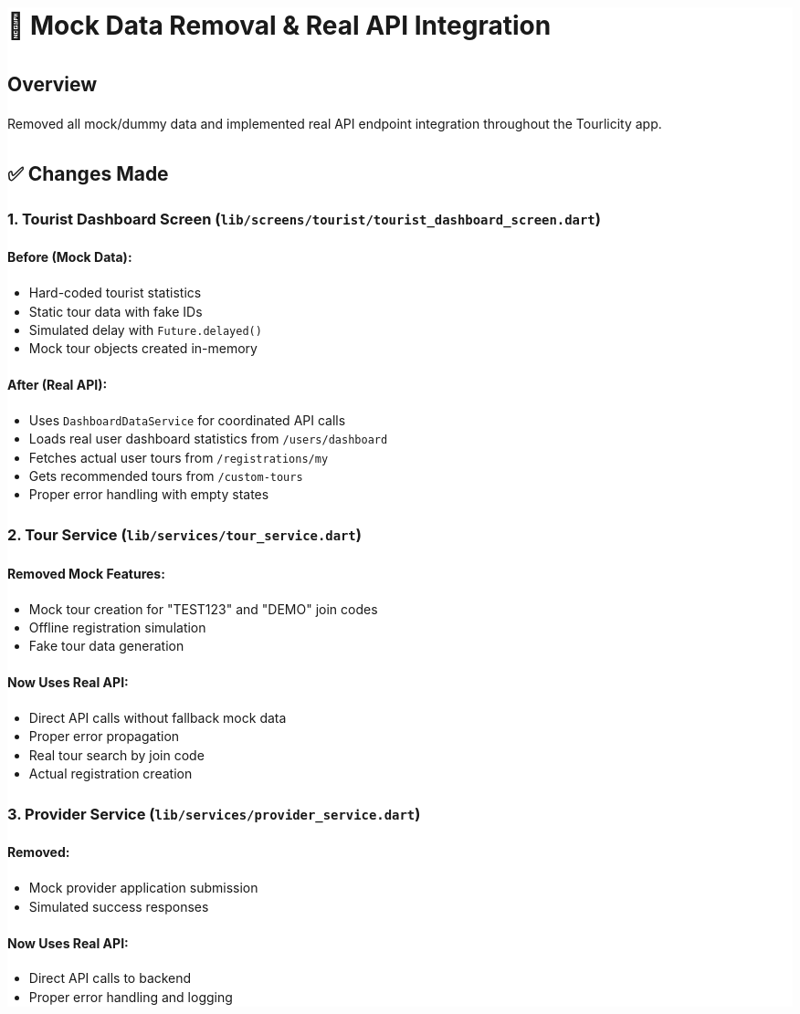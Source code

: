 # 🔄 Mock Data Removal & Real API Integration

## Overview
Removed all mock/dummy data and implemented real API endpoint integration throughout the Tourlicity app.

## ✅ Changes Made

### 1. **Tourist Dashboard Screen** (`lib/screens/tourist/tourist_dashboard_screen.dart`)

#### **Before (Mock Data):**
- Hard-coded tourist statistics
- Static tour data with fake IDs
- Simulated delay with `Future.delayed()`
- Mock tour objects created in-memory

#### **After (Real API):**
- Uses `DashboardDataService` for coordinated API calls
- Loads real user dashboard statistics from `/users/dashboard`
- Fetches actual user tours from `/registrations/my`
- Gets recommended tours from `/custom-tours`
- Proper error handling with empty states

### 2. **Tour Service** (`lib/services/tour_service.dart`)

#### **Removed Mock Features:**
- Mock tour creation for "TEST123" and "DEMO" join codes
- Offline registration simulation
- Fake tour data generation

#### **Now Uses Real API:**
- Direct API calls without fallback mock data
- Proper error propagation
- Real tour search by join code
- Actual registration creation

### 3. **Provider Service** (`lib/services/provider_service.dart`)

#### **Removed:**
- Mock provider application submission
- Simulated success responses

#### **Now Uses Real API:**
- Direct API calls to backend
- Proper error handling and logging
